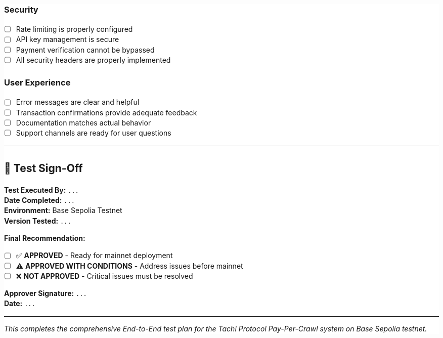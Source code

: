### Security
- [ ] Rate limiting is properly configured
- [ ] API key management is secure
- [ ] Payment verification cannot be bypassed
- [ ] All security headers are properly implemented

### User Experience
- [ ] Error messages are clear and helpful
- [ ] Transaction confirmations provide adequate feedback
- [ ] Documentation matches actual behavior
- [ ] Support channels are ready for user questions

---

## 📝 Test Sign-Off

**Test Executed By:** `...`  
**Date Completed:** `...`  
**Environment:** Base Sepolia Testnet  
**Version Tested:** `...`

**Final Recommendation:**
- [ ] ✅ **APPROVED** - Ready for mainnet deployment
- [ ] ⚠️ **APPROVED WITH CONDITIONS** - Address issues before mainnet
- [ ] ❌ **NOT APPROVED** - Critical issues must be resolved

**Approver Signature:** `...`  
**Date:** `...`

---

*This completes the comprehensive End-to-End test plan for the Tachi Protocol Pay-Per-Crawl system on Base Sepolia testnet.*
